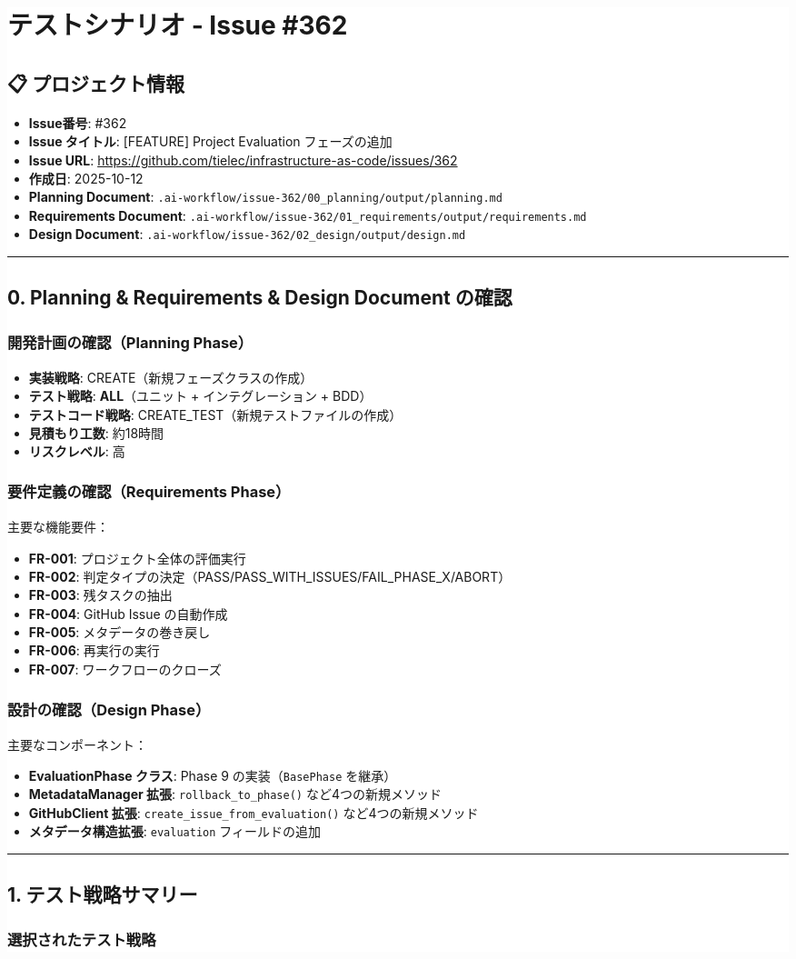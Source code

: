 # テストシナリオ - Issue #362

## 📋 プロジェクト情報

- **Issue番号**: #362
- **Issue タイトル**: [FEATURE] Project Evaluation フェーズの追加
- **Issue URL**: https://github.com/tielec/infrastructure-as-code/issues/362
- **作成日**: 2025-10-12
- **Planning Document**: `.ai-workflow/issue-362/00_planning/output/planning.md`
- **Requirements Document**: `.ai-workflow/issue-362/01_requirements/output/requirements.md`
- **Design Document**: `.ai-workflow/issue-362/02_design/output/design.md`

---

## 0. Planning & Requirements & Design Document の確認

### 開発計画の確認（Planning Phase）

- **実装戦略**: CREATE（新規フェーズクラスの作成）
- **テスト戦略**: **ALL**（ユニット + インテグレーション + BDD）
- **テストコード戦略**: CREATE_TEST（新規テストファイルの作成）
- **見積もり工数**: 約18時間
- **リスクレベル**: 高

### 要件定義の確認（Requirements Phase）

主要な機能要件：

- **FR-001**: プロジェクト全体の評価実行
- **FR-002**: 判定タイプの決定（PASS/PASS_WITH_ISSUES/FAIL_PHASE_X/ABORT）
- **FR-003**: 残タスクの抽出
- **FR-004**: GitHub Issue の自動作成
- **FR-005**: メタデータの巻き戻し
- **FR-006**: 再実行の実行
- **FR-007**: ワークフローのクローズ

### 設計の確認（Design Phase）

主要なコンポーネント：

- **EvaluationPhase クラス**: Phase 9 の実装（`BasePhase` を継承）
- **MetadataManager 拡張**: `rollback_to_phase()` など4つの新規メソッド
- **GitHubClient 拡張**: `create_issue_from_evaluation()` など4つの新規メソッド
- **メタデータ構造拡張**: `evaluation` フィールドの追加

---

## 1. テスト戦略サマリー

### 選択されたテスト戦略
